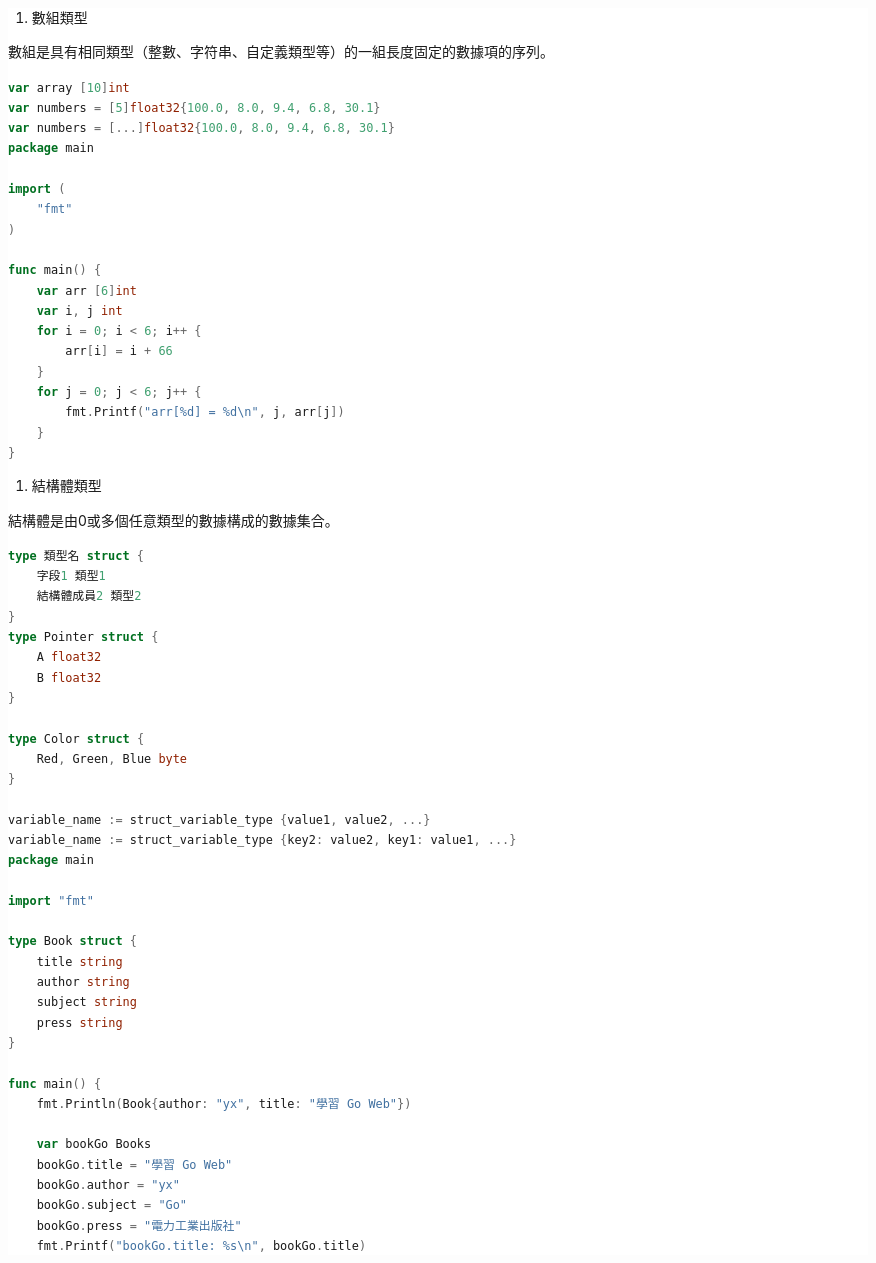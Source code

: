 1. 數組類型

數組是具有相同類型（整數、字符串、自定義類型等）的一組長度固定的數據項的序列。

```go
var array [10]int
var numbers = [5]float32{100.0, 8.0, 9.4, 6.8, 30.1}
var numbers = [...]float32{100.0, 8.0, 9.4, 6.8, 30.1}
package main

import (
	"fmt"
)

func main() {
	var arr [6]int
	var i, j int
	for i = 0; i < 6; i++ {
		arr[i] = i + 66
	}
	for j = 0; j < 6; j++ {
		fmt.Printf("arr[%d] = %d\n", j, arr[j])
	}
}
```

1. 結構體類型

結構體是由0或多個任意類型的數據構成的數據集合。

```go
type 類型名 struct {
	字段1 類型1
	結構體成員2 類型2
}
type Pointer struct {
	A float32
	B float32
}

type Color struct {
	Red, Green, Blue byte
}

variable_name := struct_variable_type {value1, value2, ...}
variable_name := struct_variable_type {key2: value2, key1: value1, ...}
package main

import "fmt"

type Book struct {
	title string
	author string
	subject string
	press string
}

func main() {
	fmt.Println(Book{author: "yx", title: "學習 Go Web"})
	
	var bookGo Books
	bookGo.title = "學習 Go Web"
	bookGo.author = "yx"
	bookGo.subject = "Go"
	bookGo.press = "電力工業出版社"
	fmt.Printf("bookGo.title: %s\n", bookGo.title)
```